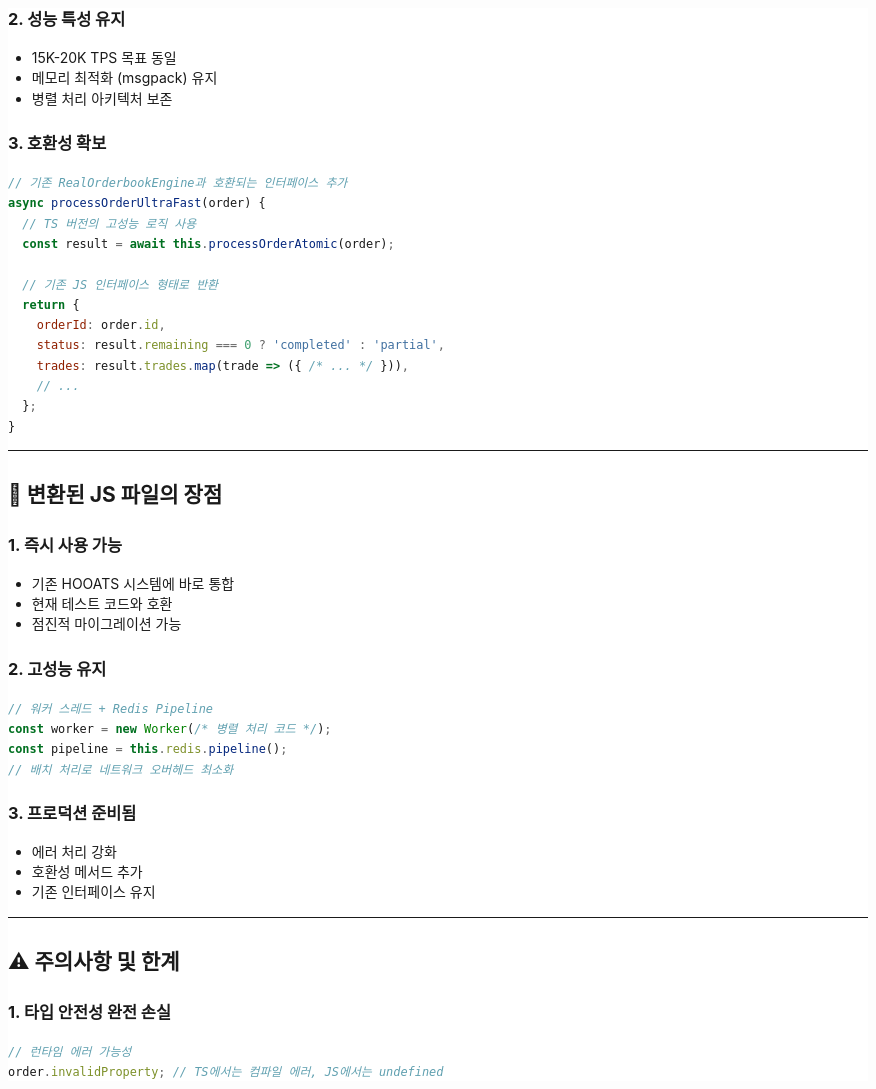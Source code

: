 ### **2. 성능 특성 유지**
- 15K-20K TPS 목표 동일
- 메모리 최적화 (msgpack) 유지
- 병렬 처리 아키텍처 보존

### **3. 호환성 확보**
```javascript
// 기존 RealOrderbookEngine과 호환되는 인터페이스 추가
async processOrderUltraFast(order) {
  // TS 버전의 고성능 로직 사용
  const result = await this.processOrderAtomic(order);
  
  // 기존 JS 인터페이스 형태로 반환
  return {
    orderId: order.id,
    status: result.remaining === 0 ? 'completed' : 'partial',
    trades: result.trades.map(trade => ({ /* ... */ })),
    // ...
  };
}
```

---

## 🚀 변환된 JS 파일의 장점

### **1. 즉시 사용 가능**
- 기존 HOOATS 시스템에 바로 통합
- 현재 테스트 코드와 호환
- 점진적 마이그레이션 가능

### **2. 고성능 유지**
```javascript
// 워커 스레드 + Redis Pipeline
const worker = new Worker(/* 병렬 처리 코드 */);
const pipeline = this.redis.pipeline();
// 배치 처리로 네트워크 오버헤드 최소화
```

### **3. 프로덕션 준비됨**
- 에러 처리 강화
- 호환성 메서드 추가
- 기존 인터페이스 유지

---

## ⚠️ 주의사항 및 한계

### **1. 타입 안전성 완전 손실**
```javascript
// 런타임 에러 가능성
order.invalidProperty; // TS에서는 컴파일 에러, JS에서는 undefined
```

